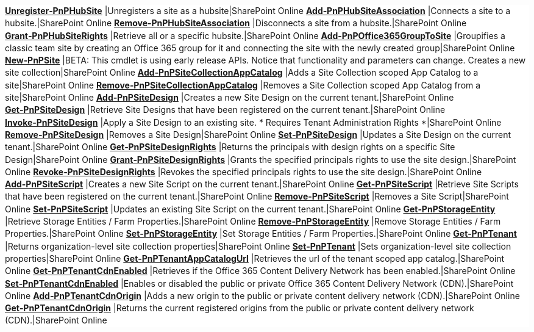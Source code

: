**[Unregister&#8209;PnPHubSite](../../sharepoint-ps/sharepoint-pnp/Unregister-PnPHubSite.md)** |Unregisters a site as a hubsite|SharePoint Online
**[Add&#8209;PnPHubSiteAssociation](../../sharepoint-ps/sharepoint-pnp/Add-PnPHubSiteAssociation.md)** |Connects a site to a hubsite.|SharePoint Online
**[Remove&#8209;PnPHubSiteAssociation](../../sharepoint-ps/sharepoint-pnp/Remove-PnPHubSiteAssociation.md)** |Disconnects a site from a hubsite.|SharePoint Online
**[Grant&#8209;PnPHubSiteRights](../../sharepoint-ps/sharepoint-pnp/Grant-PnPHubSiteRights.md)** |Retrieve all or a specific hubsite.|SharePoint Online
**[Add&#8209;PnPOffice365GroupToSite](../../sharepoint-ps/sharepoint-pnp/Add-PnPOffice365GroupToSite.md)** |Groupifies a classic team site by creating an Office 365 group for it and connecting the site with the newly created group|SharePoint Online
**[New&#8209;PnPSite](../../sharepoint-ps/sharepoint-pnp/New-PnPSite.md)** |BETA: This cmdlet is using early release APIs. Notice that functionality and parameters can change. Creates a new site collection|SharePoint Online
**[Add&#8209;PnPSiteCollectionAppCatalog](../../sharepoint-ps/sharepoint-pnp/Add-PnPSiteCollectionAppCatalog.md)** |Adds a Site Collection scoped App Catalog to a site|SharePoint Online
**[Remove&#8209;PnPSiteCollectionAppCatalog](../../sharepoint-ps/sharepoint-pnp/Remove-PnPSiteCollectionAppCatalog.md)** |Removes a Site Collection scoped App Catalog from a site|SharePoint Online
**[Add&#8209;PnPSiteDesign](../../sharepoint-ps/sharepoint-pnp/Add-PnPSiteDesign.md)** |Creates a new Site Design on the current tenant.|SharePoint Online
**[Get&#8209;PnPSiteDesign](../../sharepoint-ps/sharepoint-pnp/Get-PnPSiteDesign.md)** |Retrieve Site Designs that have been registered on the current tenant.|SharePoint Online
**[Invoke&#8209;PnPSiteDesign](../../sharepoint-ps/sharepoint-pnp/Invoke-PnPSiteDesign.md)** |Apply a Site Design to an existing site. * Requires Tenant Administration Rights *|SharePoint Online
**[Remove&#8209;PnPSiteDesign](../../sharepoint-ps/sharepoint-pnp/Remove-PnPSiteDesign.md)** |Removes a Site Design|SharePoint Online
**[Set&#8209;PnPSiteDesign](../../sharepoint-ps/sharepoint-pnp/Set-PnPSiteDesign.md)** |Updates a Site Design on the current tenant.|SharePoint Online
**[Get&#8209;PnPSiteDesignRights](../../sharepoint-ps/sharepoint-pnp/Get-PnPSiteDesignRights.md)** |Returns the principals with design rights on a specific Site Design|SharePoint Online
**[Grant&#8209;PnPSiteDesignRights](../../sharepoint-ps/sharepoint-pnp/Grant-PnPSiteDesignRights.md)** |Grants the specified principals rights to use the site design.|SharePoint Online
**[Revoke&#8209;PnPSiteDesignRights](../../sharepoint-ps/sharepoint-pnp/Revoke-PnPSiteDesignRights.md)** |Revokes the specified principals rights to use the site design.|SharePoint Online
**[Add&#8209;PnPSiteScript](../../sharepoint-ps/sharepoint-pnp/Add-PnPSiteScript.md)** |Creates a new Site Script on the current tenant.|SharePoint Online
**[Get&#8209;PnPSiteScript](../../sharepoint-ps/sharepoint-pnp/Get-PnPSiteScript.md)** |Retrieve Site Scripts that have been registered on the current tenant.|SharePoint Online
**[Remove&#8209;PnPSiteScript](../../sharepoint-ps/sharepoint-pnp/Remove-PnPSiteScript.md)** |Removes a Site Script|SharePoint Online
**[Set&#8209;PnPSiteScript](../../sharepoint-ps/sharepoint-pnp/Set-PnPSiteScript.md)** |Updates an existing Site Script on the current tenant.|SharePoint Online
**[Get&#8209;PnPStorageEntity](../../sharepoint-ps/sharepoint-pnp/Get-PnPStorageEntity.md)** |Retrieve Storage Entities / Farm Properties.|SharePoint Online
**[Remove&#8209;PnPStorageEntity](../../sharepoint-ps/sharepoint-pnp/Remove-PnPStorageEntity.md)** |Remove Storage Entities / Farm Properties.|SharePoint Online
**[Set&#8209;PnPStorageEntity](../../sharepoint-ps/sharepoint-pnp/Set-PnPStorageEntity.md)** |Set Storage Entities / Farm Properties.|SharePoint Online
**[Get&#8209;PnPTenant](../../sharepoint-ps/sharepoint-pnp/Get-PnPTenant.md)** |Returns organization-level site collection properties|SharePoint Online
**[Set&#8209;PnPTenant](../../sharepoint-ps/sharepoint-pnp/Set-PnPTenant.md)** |Sets organization-level site collection properties|SharePoint Online
**[Get&#8209;PnPTenantAppCatalogUrl](../../sharepoint-ps/sharepoint-pnp/Get-PnPTenantAppCatalogUrl.md)** |Retrieves the url of the tenant scoped app catalog.|SharePoint Online
**[Get&#8209;PnPTenantCdnEnabled](../../sharepoint-ps/sharepoint-pnp/Get-PnPTenantCdnEnabled.md)** |Retrieves if the Office 365 Content Delivery Network has been enabled.|SharePoint Online
**[Set&#8209;PnPTenantCdnEnabled](../../sharepoint-ps/sharepoint-pnp/Set-PnPTenantCdnEnabled.md)** |Enables or disabled the public or private Office 365 Content Delivery Network (CDN).|SharePoint Online
**[Add&#8209;PnPTenantCdnOrigin](../../sharepoint-ps/sharepoint-pnp/Add-PnPTenantCdnOrigin.md)** |Adds a new origin to the public or private content delivery network (CDN).|SharePoint Online
**[Get&#8209;PnPTenantCdnOrigin](../../sharepoint-ps/sharepoint-pnp/Get-PnPTenantCdnOrigin.md)** |Returns the current registered origins from the public or private content delivery network (CDN).|SharePoint Online
